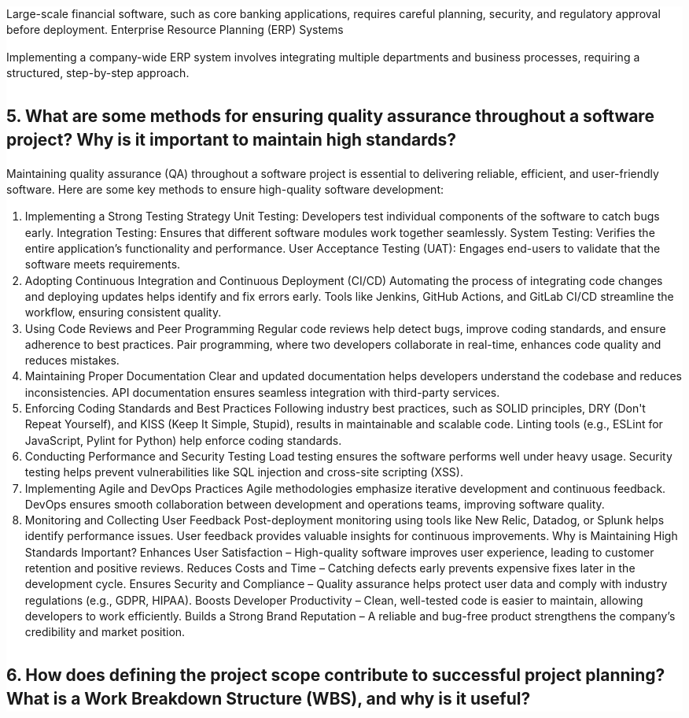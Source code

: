 Large-scale financial software, such as core banking applications, requires careful planning, security, and regulatory approval before deployment.
Enterprise Resource Planning (ERP) Systems

Implementing a company-wide ERP system involves integrating multiple departments and business processes, requiring a structured, step-by-step approach.
## 5. What are some methods for ensuring quality assurance throughout a software project? Why is it important to maintain high standards?
Maintaining quality assurance (QA) throughout a software project is essential to delivering reliable, efficient, and user-friendly software. Here are some key methods to ensure high-quality software development:

1. Implementing a Strong Testing Strategy
Unit Testing: Developers test individual components of the software to catch bugs early.
Integration Testing: Ensures that different software modules work together seamlessly.
System Testing: Verifies the entire application’s functionality and performance.
User Acceptance Testing (UAT): Engages end-users to validate that the software meets requirements.
2. Adopting Continuous Integration and Continuous Deployment (CI/CD)
Automating the process of integrating code changes and deploying updates helps identify and fix errors early.
Tools like Jenkins, GitHub Actions, and GitLab CI/CD streamline the workflow, ensuring consistent quality.
3. Using Code Reviews and Peer Programming
Regular code reviews help detect bugs, improve coding standards, and ensure adherence to best practices.
Pair programming, where two developers collaborate in real-time, enhances code quality and reduces mistakes.
4. Maintaining Proper Documentation
Clear and updated documentation helps developers understand the codebase and reduces inconsistencies.
API documentation ensures seamless integration with third-party services.
5. Enforcing Coding Standards and Best Practices
Following industry best practices, such as SOLID principles, DRY (Don't Repeat Yourself), and KISS (Keep It Simple, Stupid), results in maintainable and scalable code.
Linting tools (e.g., ESLint for JavaScript, Pylint for Python) help enforce coding standards.
6. Conducting Performance and Security Testing
Load testing ensures the software performs well under heavy usage.
Security testing helps prevent vulnerabilities like SQL injection and cross-site scripting (XSS).
7. Implementing Agile and DevOps Practices
Agile methodologies emphasize iterative development and continuous feedback.
DevOps ensures smooth collaboration between development and operations teams, improving software quality.
8. Monitoring and Collecting User Feedback
Post-deployment monitoring using tools like New Relic, Datadog, or Splunk helps identify performance issues.
User feedback provides valuable insights for continuous improvements.
Why is Maintaining High Standards Important?
Enhances User Satisfaction – High-quality software improves user experience, leading to customer retention and positive reviews.
Reduces Costs and Time – Catching defects early prevents expensive fixes later in the development cycle.
Ensures Security and Compliance – Quality assurance helps protect user data and comply with industry regulations (e.g., GDPR, HIPAA).
Boosts Developer Productivity – Clean, well-tested code is easier to maintain, allowing developers to work efficiently.
Builds a Strong Brand Reputation – A reliable and bug-free product strengthens the company’s credibility and market position.
## 6. How does defining the project scope contribute to successful project planning? What is a Work Breakdown Structure (WBS), and why is it useful?